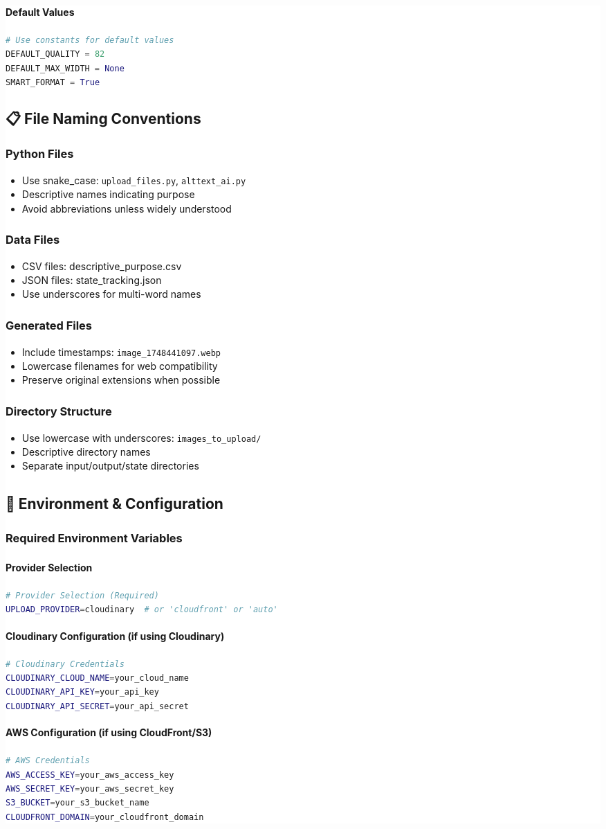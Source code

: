 #### **Default Values**
```python
# Use constants for default values
DEFAULT_QUALITY = 82
DEFAULT_MAX_WIDTH = None
SMART_FORMAT = True
```

## 📋 File Naming Conventions

### **Python Files**
- Use snake_case: `upload_files.py`, `alttext_ai.py`
- Descriptive names indicating purpose
- Avoid abbreviations unless widely understood

### **Data Files**
- CSV files: descriptive_purpose.csv
- JSON files: state_tracking.json
- Use underscores for multi-word names

### **Generated Files**
- Include timestamps: `image_1748441097.webp`
- Lowercase filenames for web compatibility
- Preserve original extensions when possible

### **Directory Structure**
- Use lowercase with underscores: `images_to_upload/`
- Descriptive directory names
- Separate input/output/state directories

## 🔐 Environment & Configuration

### **Required Environment Variables**

#### **Provider Selection**
```bash
# Provider Selection (Required)
UPLOAD_PROVIDER=cloudinary  # or 'cloudfront' or 'auto'
```

#### **Cloudinary Configuration (if using Cloudinary)**
```bash
# Cloudinary Credentials
CLOUDINARY_CLOUD_NAME=your_cloud_name
CLOUDINARY_API_KEY=your_api_key
CLOUDINARY_API_SECRET=your_api_secret
```

#### **AWS Configuration (if using CloudFront/S3)**
```bash
# AWS Credentials
AWS_ACCESS_KEY=your_aws_access_key
AWS_SECRET_KEY=your_aws_secret_key
S3_BUCKET=your_s3_bucket_name
CLOUDFRONT_DOMAIN=your_cloudfront_domain
```
